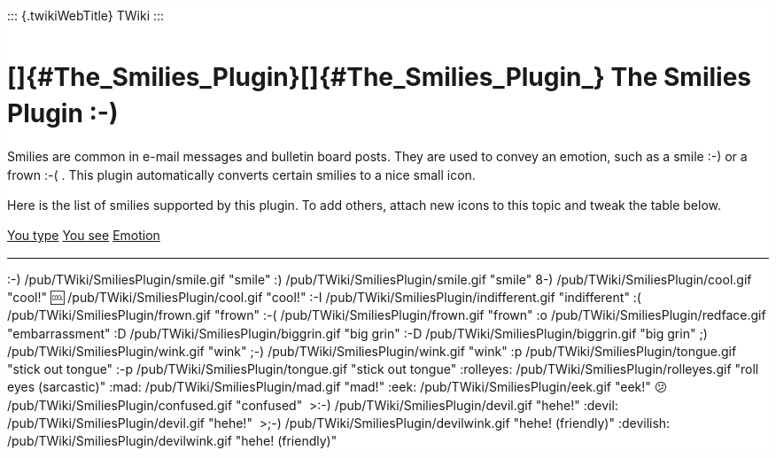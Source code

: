 ::: {.twikiWebTitle}
TWiki
:::

[]{#The_Smilies_Plugin}[]{#The_Smilies_Plugin_} The Smilies Plugin :-)
======================================================================

Smilies are common in e-mail messages and bulletin board posts. They are
used to convey an emotion, such as a smile :-) or a frown :-( . This
plugin automatically converts certain smilies to a nice small icon.

Here is the list of smilies supported by this plugin. To add others,
attach new icons to this topic and tweak the table below.

  [You type](SmiliesPlugin@sortcol=0&table=1&up=0#sorted_table "Sort by this column")   [You see](SmiliesPlugin@sortcol=1&table=1&up=0#sorted_table "Sort by this column")   [Emotion](SmiliesPlugin@sortcol=2&table=1&up=0#sorted_table "Sort by this column")
  ------------------------------------------------------------------------------------- ------------------------------------------------------------------------------------ ------------------------------------------------------------------------------------
  :-)                                                                                   /pub/TWiki/SmiliesPlugin/smile.gif                                                   \"smile\"
  :)                                                                                    /pub/TWiki/SmiliesPlugin/smile.gif                                                   \"smile\"
  8-)                                                                                   /pub/TWiki/SmiliesPlugin/cool.gif                                                    \"cool!\"
  :cool:                                                                                /pub/TWiki/SmiliesPlugin/cool.gif                                                    \"cool!\"
  :-I                                                                                   /pub/TWiki/SmiliesPlugin/indifferent.gif                                             \"indifferent\"
  :(                                                                                    /pub/TWiki/SmiliesPlugin/frown.gif                                                   \"frown\"
  :-(                                                                                   /pub/TWiki/SmiliesPlugin/frown.gif                                                   \"frown\"
  :o                                                                                    /pub/TWiki/SmiliesPlugin/redface.gif                                                 \"embarrassment\"
  :D                                                                                    /pub/TWiki/SmiliesPlugin/biggrin.gif                                                 \"big grin\"
  :-D                                                                                   /pub/TWiki/SmiliesPlugin/biggrin.gif                                                 \"big grin\"
  ;)                                                                                    /pub/TWiki/SmiliesPlugin/wink.gif                                                    \"wink\"
  ;-)                                                                                   /pub/TWiki/SmiliesPlugin/wink.gif                                                    \"wink\"
  :p                                                                                    /pub/TWiki/SmiliesPlugin/tongue.gif                                                  \"stick out tongue\"
  :-p                                                                                   /pub/TWiki/SmiliesPlugin/tongue.gif                                                  \"stick out tongue\"
  :rolleyes:                                                                            /pub/TWiki/SmiliesPlugin/rolleyes.gif                                                \"roll eyes (sarcastic)\"
  :mad:                                                                                 /pub/TWiki/SmiliesPlugin/mad.gif                                                     \"mad!\"
  :eek:                                                                                 /pub/TWiki/SmiliesPlugin/eek.gif                                                     \"eek!\"
  :confused:                                                                            /pub/TWiki/SmiliesPlugin/confused.gif                                                \"confused\"
   \>:-)                                                                                /pub/TWiki/SmiliesPlugin/devil.gif                                                   \"hehe!\"
  :devil:                                                                               /pub/TWiki/SmiliesPlugin/devil.gif                                                   \"hehe!\"
   \>;-)                                                                                /pub/TWiki/SmiliesPlugin/devilwink.gif                                               \"hehe! (friendly)\"
  :devilish:                                                                            /pub/TWiki/SmiliesPlugin/devilwink.gif                                               \"hehe! (friendly)\"